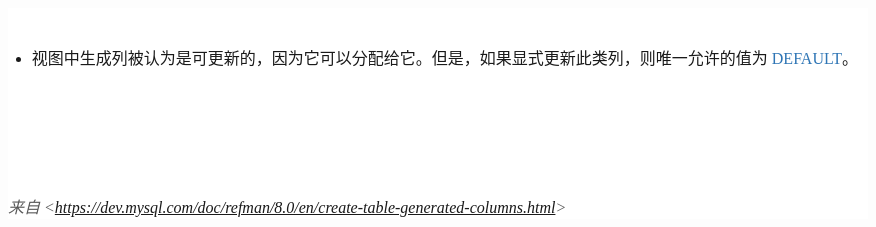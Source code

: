 <p style='font-family:"Comic Sans MS";font-size:12.0pt'>&nbsp;</p>

<ul type=disc style='direction:ltr;unicode-bidi:embed;margin-top:0in;
 margin-bottom:0in'>
 <li style='margin-top:0;margin-bottom:0;vertical-align:middle'><span
     style='font-family:"Microsoft YaHei UI";font-size:12.0pt'>视图中生成列被认为是可更新的，因为它可以分配给它。但是，如果显式更新此类列，则唯一允许的值为
     </span><span style='font-family:"Comic Sans MS";font-size:12.0pt;
     color:#2E75B5'>DEFAULT</span><span style='font-family:"Microsoft YaHei UI";
     font-size:12.0pt'>。</span></li>
</ul>

<p><cite style='font-family:"Comic Sans MS";font-size:12.0pt'>&nbsp;</cite></p>

<p><cite style='font-family:"Comic Sans MS";font-size:12.0pt'>&nbsp;</cite></p>

<p><cite style='font-family:"Comic Sans MS";font-size:12.0pt'>&nbsp;</cite></p>

<p><cite style='font-size:12.0pt;color:#595959'><span
style='font-family:"Microsoft YaHei UI"'>来自</span><span style='font-family:
"Comic Sans MS"'> &lt;</span><a
href="https://dev.mysql.com/doc/refman/8.0/en/create-table-generated-columns.html"><span
style='font-family:"Comic Sans MS"'>https://dev.mysql.com/doc/refman/8.0/en/create-table-generated-columns.html</span></a><span
style='font-family:"Comic Sans MS"'>&gt; </span></cite></p>

</div>

</div>

</div>


</body>
